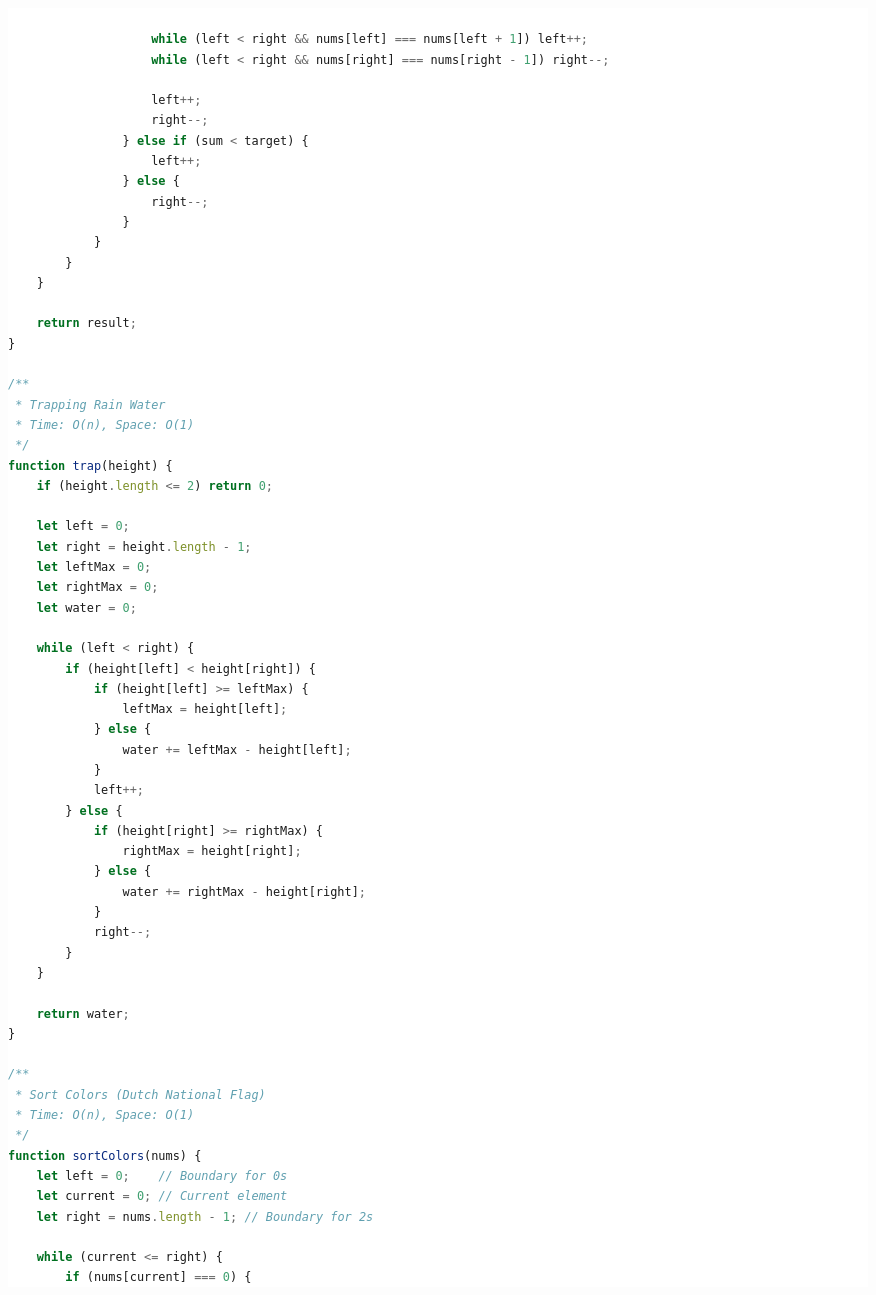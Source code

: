 ```javascript
                    
                    while (left < right && nums[left] === nums[left + 1]) left++;
                    while (left < right && nums[right] === nums[right - 1]) right--;
                    
                    left++;
                    right--;
                } else if (sum < target) {
                    left++;
                } else {
                    right--;
                }
            }
        }
    }
    
    return result;
}

/**
 * Trapping Rain Water
 * Time: O(n), Space: O(1)
 */
function trap(height) {
    if (height.length <= 2) return 0;
    
    let left = 0;
    let right = height.length - 1;
    let leftMax = 0;
    let rightMax = 0;
    let water = 0;
    
    while (left < right) {
        if (height[left] < height[right]) {
            if (height[left] >= leftMax) {
                leftMax = height[left];
            } else {
                water += leftMax - height[left];
            }
            left++;
        } else {
            if (height[right] >= rightMax) {
                rightMax = height[right];
            } else {
                water += rightMax - height[right];
            }
            right--;
        }
    }
    
    return water;
}

/**
 * Sort Colors (Dutch National Flag)
 * Time: O(n), Space: O(1)
 */
function sortColors(nums) {
    let left = 0;    // Boundary for 0s
    let current = 0; // Current element
    let right = nums.length - 1; // Boundary for 2s
    
    while (current <= right) {
        if (nums[current] === 0) {
```